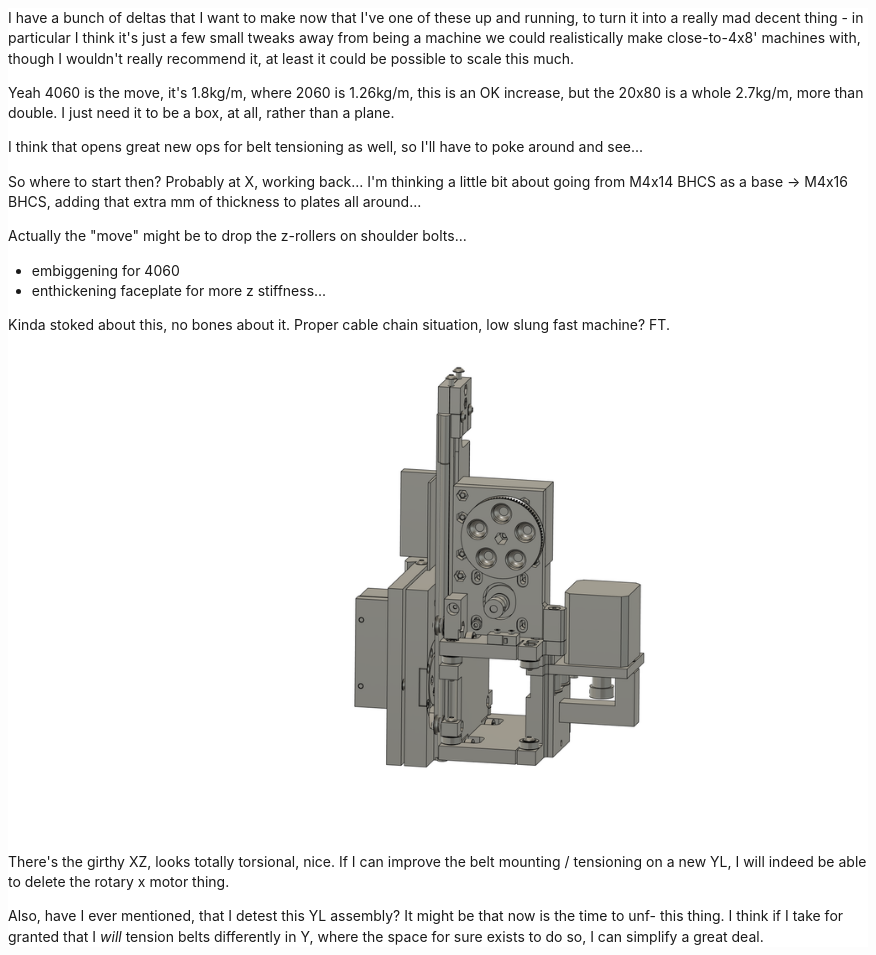 I have a bunch of deltas that I want to make now that I've one of these up and running, to turn it into a really mad decent thing - in particular I think it's just a few small tweaks away from being a machine we could realistically make close-to-4x8' machines with, though I wouldn't really recommend it, at least it could be possible to scale this much.

Yeah 4060 is the move, it's 1.8kg/m, where 2060 is 1.26kg/m, this is an OK increase, but the 20x80 is a whole 2.7kg/m, more than double. I just need it to be a box, at all, rather than a plane. 

I think that opens great new ops for belt tensioning as well, so I'll have to poke around and see... 

So where to start then? Probably at X, working back... I'm thinking a little bit about going from M4x14 BHCS as a base -> M4x16 BHCS, adding that extra mm of thickness to plates all around... 

Actually the "move" might be to drop the z-rollers on shoulder bolts... 

- embiggening for 4060 
- enthickening faceplate for more z stiffness... 

Kinda stoked about this, no bones about it. Proper cable chain situation, low slung fast machine? FT. 

![giga](images/2021-12-10_girthy-xz.png)

There's the girthy XZ, looks totally torsional, nice. If I can improve the belt mounting / tensioning on a new YL, I will indeed be able to delete the rotary x motor thing. 

Also, have I ever mentioned, that I detest this YL assembly? It might be that now is the time to unf- this thing. I think if I take for granted that I *will* tension belts differently in Y, where the space for sure exists to do so, I can simplify a great deal. 
